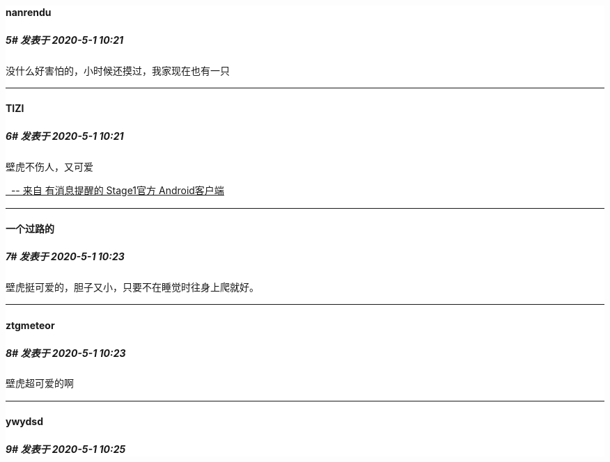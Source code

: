 ####  nanrendu  
##### 5#       发表于 2020-5-1 10:21




没什么好害怕的，小时候还摸过，我家现在也有一只







*****

####  TIZI  
##### 6#       发表于 2020-5-1 10:21




壁虎不伤人，又可爱

[  -- 来自 有消息提醒的 Stage1官方 Android客户端](https://www.coolapk.com/apk/140634)







*****

####  一个过路的  
##### 7#       发表于 2020-5-1 10:23




壁虎挺可爱的，胆子又小，只要不在睡觉时往身上爬就好。







*****

####  ztgmeteor  
##### 8#       发表于 2020-5-1 10:23




壁虎超可爱的啊







*****

####  ywydsd  
##### 9#       发表于 2020-5-1 10:25
